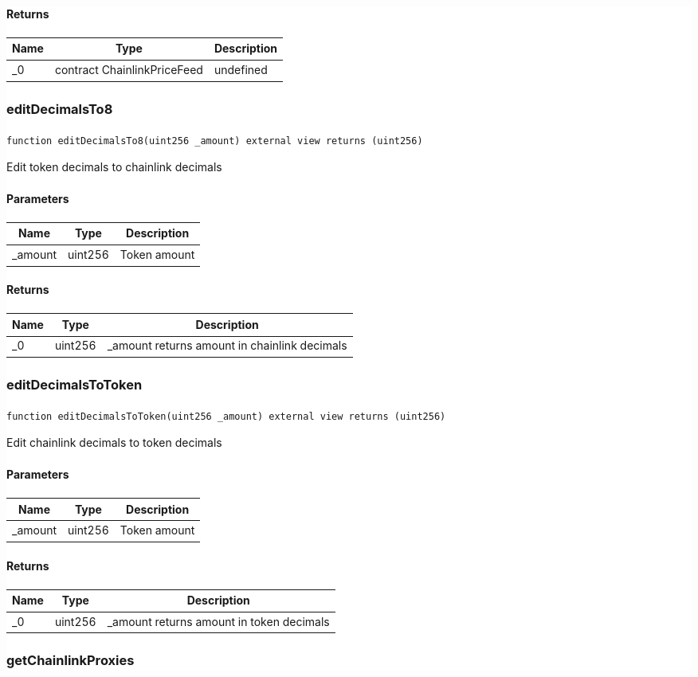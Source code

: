 




#### Returns

| Name | Type | Description |
|---|---|---|
| _0 | contract ChainlinkPriceFeed | undefined |

### editDecimalsTo8

```solidity
function editDecimalsTo8(uint256 _amount) external view returns (uint256)
```

Edit token decimals to chainlink decimals



#### Parameters

| Name | Type | Description |
|---|---|---|
| _amount | uint256 | Token amount |

#### Returns

| Name | Type | Description |
|---|---|---|
| _0 | uint256 | _amount returns amount in chainlink decimals |

### editDecimalsToToken

```solidity
function editDecimalsToToken(uint256 _amount) external view returns (uint256)
```

Edit chainlink decimals to token decimals



#### Parameters

| Name | Type | Description |
|---|---|---|
| _amount | uint256 | Token amount |

#### Returns

| Name | Type | Description |
|---|---|---|
| _0 | uint256 | _amount returns amount in token decimals |

### getChainlinkProxies
